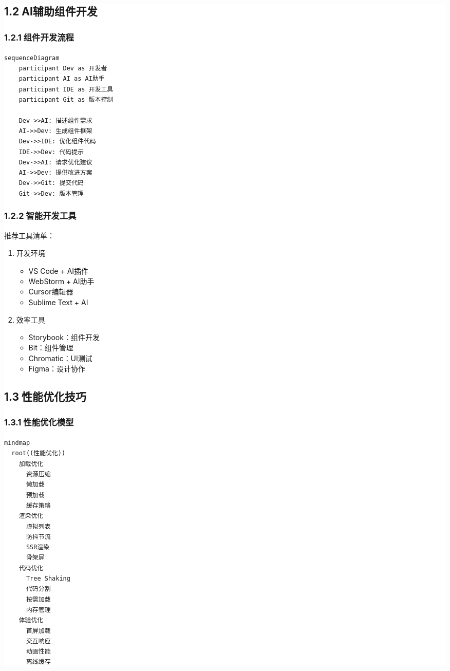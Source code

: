 ## 1.2 AI辅助组件开发

### 1.2.1 组件开发流程

```mermaid
sequenceDiagram
    participant Dev as 开发者
    participant AI as AI助手
    participant IDE as 开发工具
    participant Git as 版本控制
    
    Dev->>AI: 描述组件需求
    AI->>Dev: 生成组件框架
    Dev->>IDE: 优化组件代码
    IDE->>Dev: 代码提示
    Dev->>AI: 请求优化建议
    AI->>Dev: 提供改进方案
    Dev->>Git: 提交代码
    Git->>Dev: 版本管理
```

### 1.2.2 智能开发工具

推荐工具清单：

1. 开发环境
   - VS Code + AI插件
   - WebStorm + AI助手
   - Cursor编辑器
   - Sublime Text + AI

2. 效率工具
   - Storybook：组件开发
   - Bit：组件管理
   - Chromatic：UI测试
   - Figma：设计协作

## 1.3 性能优化技巧

### 1.3.1 性能优化模型

```mermaid
mindmap
  root((性能优化))
    加载优化
      资源压缩
      懒加载
      预加载
      缓存策略
    渲染优化
      虚拟列表
      防抖节流
      SSR渲染
      骨架屏
    代码优化
      Tree Shaking
      代码分割
      按需加载
      内存管理
    体验优化
      首屏加载
      交互响应
      动画性能
      离线缓存
```